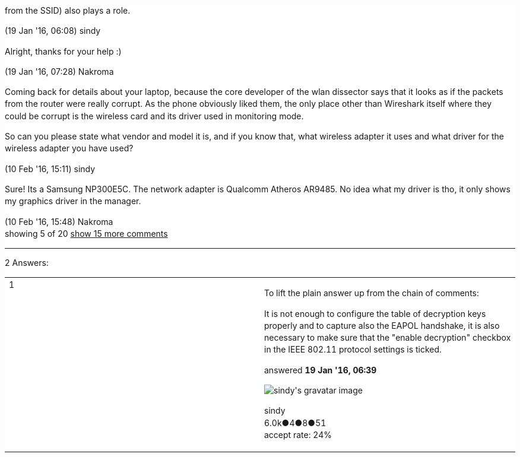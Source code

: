 from the SSID) also plays a role.</p></div><div id="comment-49368-info" class="comment-info"><span class="comment-age">(19 Jan '16, 06:08)</span> <span class="comment-user userinfo">sindy</span></div></div><span id="49373"></span><div id="comment-49373" class="comment not_top_scorer"><div id="post-49373-score" class="comment-score"></div><div class="comment-text"><p>Alright, thanks for your help :)</p></div><div id="comment-49373-info" class="comment-info"><span class="comment-age">(19 Jan '16, 07:28)</span> <span class="comment-user userinfo">Nakroma</span></div></div><span id="50079"></span><div id="comment-50079" class="comment not_top_scorer"><div id="post-50079-score" class="comment-score"></div><div class="comment-text"><p>Coming back for details about your laptop, because the core developer of the wlan dissector says that it looks as if the packets from the router were really corrupt. As the phone obviously liked them, the only place other than Wireshark itself where they could be corrupt is the wireless card and its driver used in monitoring mode.</p><p>So can you please state what vendor and model it is, and if you know that, what wireless adapter it uses and what driver for the wireless adapter you have used?</p></div><div id="comment-50079-info" class="comment-info"><span class="comment-age">(10 Feb '16, 15:11)</span> <span class="comment-user userinfo">sindy</span></div></div><span id="50080"></span><div id="comment-50080" class="comment not_top_scorer"><div id="post-50080-score" class="comment-score"></div><div class="comment-text"><p>Sure! Its a Samsung NP300E5C. The network adapter is Qualcomm Atheros AR9485. No idea what my driver is tho, it only shows my graphics driver in the manager.</p></div><div id="comment-50080-info" class="comment-info"><span class="comment-age">(10 Feb '16, 15:48)</span> <span class="comment-user userinfo">Nakroma</span></div></div></div><div id="comment-tools-49288" class="comment-tools"><span class="comments-showing"> showing 5 of 20 </span> <a href="#" class="show-all-comments-link">show 15 more comments</a></div><div class="clear"></div><div id="comment-49288-form-container" class="comment-form-container"></div><div class="clear"></div></div></td></tr></tbody></table>

------------------------------------------------------------------------

<div class="tabBar">

<span id="sort-top"></span>

<div class="headQuestions">

2 Answers:

</div>

</div>

<span id="49369"></span>

<div id="answer-container-49369" class="answer accepted-answer">

<table style="width:100%;"><colgroup><col style="width: 50%" /><col style="width: 50%" /></colgroup><tbody><tr class="odd"><td style="width: 30px; vertical-align: top"><div class="vote-buttons"><span id="post-49369-upvote" class="ajax-command post-vote up" rel="nofollow" title="I like this post (click again to cancel)"> </span><div id="post-49369-score" class="post-score" title="current number of votes">1</div><span id="post-49369-downvote" class="ajax-command post-vote down" rel="nofollow" title="I dont like this post (click again to cancel)"> </span> <span class="accept-answer on" rel="nofollow" title="Nakroma has selected this answer as the correct answer"> </span></div></td><td><div class="item-right"><div class="answer-body"><p>To lift the plain answer up from the chain of comments:</p><p>It is not enough to configure the table of decryption keys properly and to capture also the EAPOL handshake, it is also necessary to make sure that the "enable decryption" checkbox in the IEEE 802.11 protocol settings is ticked.</p></div><div class="answer-controls post-controls"></div><div class="post-update-info-container"><div class="post-update-info post-update-info-user"><p>answered <strong>19 Jan '16, 06:39</strong></p><img src="https://secure.gravatar.com/avatar/00fc6e2633725bd871ff636f0175eabc?s=32&amp;d=identicon&amp;r=g" class="gravatar" width="32" height="32" alt="sindy&#39;s gravatar image" /><p><span>sindy</span><br />
<span class="score" title="6049 reputation points"><span>6.0k</span></span><span title="4 badges"><span class="badge1">●</span><span class="badgecount">4</span></span><span title="8 badges"><span class="silver">●</span><span class="badgecount">8</span></span><span title="51 badges"><span class="bronze">●</span><span class="badgecount">51</span></span><br />
<span class="accept_rate" title="Rate of the user&#39;s accepted answers">accept rate:</span> <span title="sindy has 110 accepted answers">24%</span> </br></p></div></div><div id="comments-container-49369" class="comments-container"></div><div id="comment-tools-49369" class="comment-tools"></div><div class="clear"></div><div id="comment-49369-form-container" class="comment-form-container"></div><div class="clear"></div></div></td></tr></tbody></table>

</div>

<span id="49294"></span>
